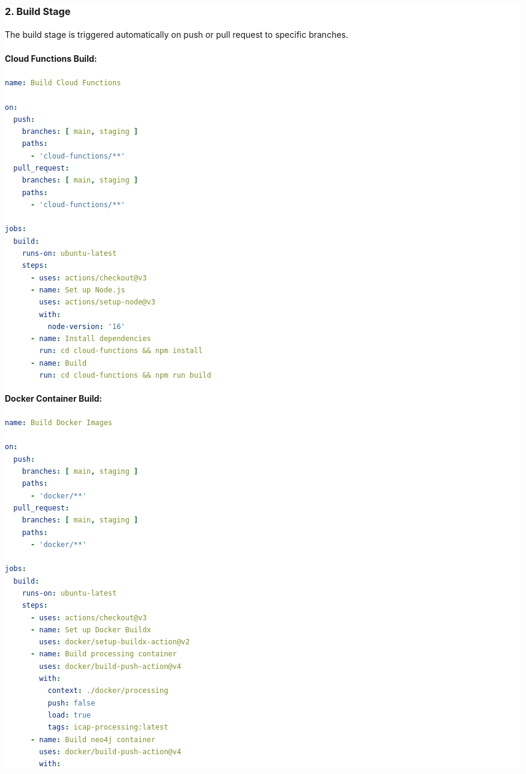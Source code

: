 ### 2. Build Stage

The build stage is triggered automatically on push or pull request to specific branches.

#### Cloud Functions Build:
```yaml
name: Build Cloud Functions

on:
  push:
    branches: [ main, staging ]
    paths:
      - 'cloud-functions/**'
  pull_request:
    branches: [ main, staging ]
    paths:
      - 'cloud-functions/**'

jobs:
  build:
    runs-on: ubuntu-latest
    steps:
      - uses: actions/checkout@v3
      - name: Set up Node.js
        uses: actions/setup-node@v3
        with:
          node-version: '16'
      - name: Install dependencies
        run: cd cloud-functions && npm install
      - name: Build
        run: cd cloud-functions && npm run build
```

#### Docker Container Build:
```yaml
name: Build Docker Images

on:
  push:
    branches: [ main, staging ]
    paths:
      - 'docker/**'
  pull_request:
    branches: [ main, staging ]
    paths:
      - 'docker/**'

jobs:
  build:
    runs-on: ubuntu-latest
    steps:
      - uses: actions/checkout@v3
      - name: Set up Docker Buildx
        uses: docker/setup-buildx-action@v2
      - name: Build processing container
        uses: docker/build-push-action@v4
        with:
          context: ./docker/processing
          push: false
          load: true
          tags: icap-processing:latest
      - name: Build neo4j container
        uses: docker/build-push-action@v4
        with:
```